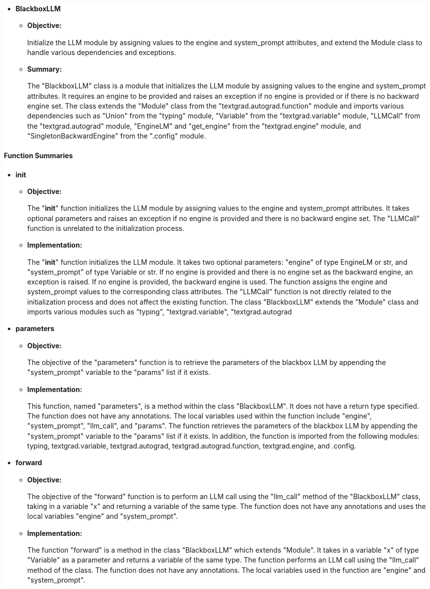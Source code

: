- **BlackboxLLM**

  - **Objective:** <p>Initialize the LLM module by assigning values to the engine and system_prompt attributes, and extend the Module class to handle various dependencies and exceptions.</p>

  - **Summary:** <p>The "BlackboxLLM" class is a module that initializes the LLM module by assigning values to the engine and system_prompt attributes. It requires an engine to be provided and raises an exception if no engine is provided or if there is no backward engine set. The class extends the "Module" class from the "textgrad.autograd.function" module and imports various dependencies such as "Union" from the "typing" module, "Variable" from the "textgrad.variable" module, "LLMCall" from the "textgrad.autograd" module, "EngineLM" and "get_engine" from the "textgrad.engine" module, and "SingletonBackwardEngine" from the ".config" module.</p>

#### Function Summaries

- **__init__**

  - **Objective:** <p>The "__init__" function initializes the LLM module by assigning values to the engine and system_prompt attributes. It takes optional parameters and raises an exception if no engine is provided and there is no backward engine set. The "LLMCall" function is unrelated to the initialization process.</p>

  - **Implementation:** <p>The "__init__" function initializes the LLM module. It takes two optional parameters: "engine" of type EngineLM or str, and "system_prompt" of type Variable or str. If no engine is provided and there is no engine set as the backward engine, an exception is raised. If no engine is provided, the backward engine is used. The function assigns the engine and system_prompt values to the corresponding class attributes. The "LLMCall" function is not directly related to the initialization process and does not affect the existing function. The class "BlackboxLLM" extends the "Module" class and imports various modules such as "typing", "textgrad.variable", "textgrad.autograd</p>

- **parameters**

  - **Objective:** <p>The objective of the "parameters" function is to retrieve the parameters of the blackbox LLM by appending the "system_prompt" variable to the "params" list if it exists.</p>

  - **Implementation:** <p>This function, named "parameters", is a method within the class "BlackboxLLM". It does not have a return type specified. The function does not have any annotations. The local variables used within the function include "engine", "system_prompt", "llm_call", and "params". The function retrieves the parameters of the blackbox LLM by appending the "system_prompt" variable to the "params" list if it exists. In addition, the function is imported from the following modules: typing, textgrad.variable, textgrad.autograd, textgrad.autograd.function, textgrad.engine, and .config.</p>

- **forward**

  - **Objective:** <p>The objective of the "forward" function is to perform an LLM call using the "llm_call" method of the "BlackboxLLM" class, taking in a variable "x" and returning a variable of the same type. The function does not have any annotations and uses the local variables "engine" and "system_prompt".</p>

  - **Implementation:** <p>The function "forward" is a method in the class "BlackboxLLM" which extends "Module". It takes in a variable "x" of type "Variable" as a parameter and returns a variable of the same type. The function performs an LLM call using the "llm_call" method of the class. The function does not have any annotations. The local variables used in the function are "engine" and "system_prompt".</p>
